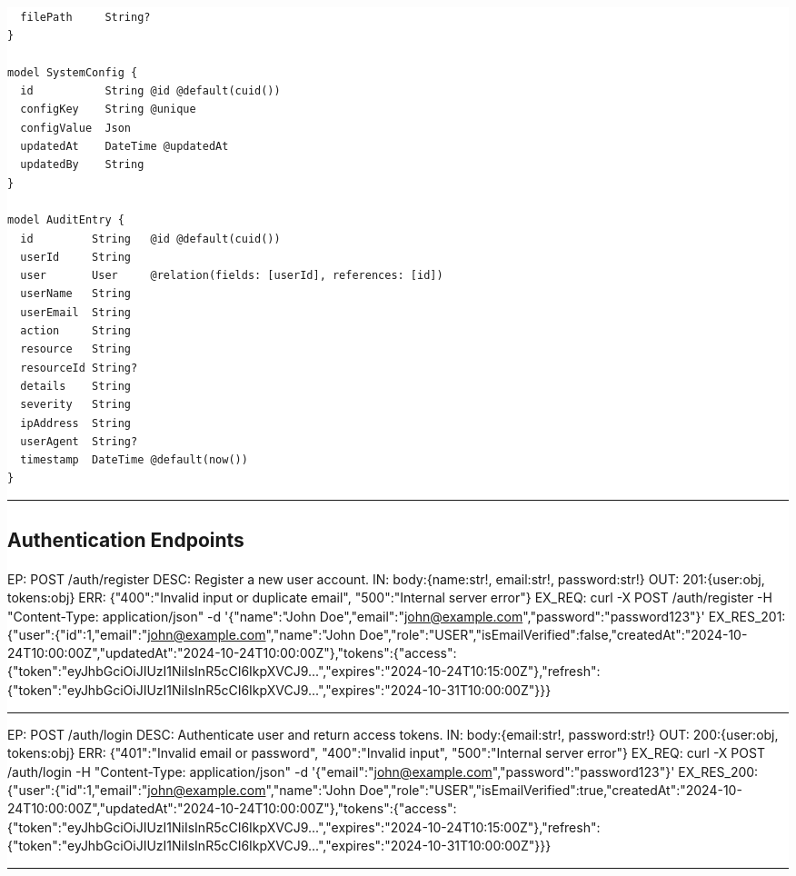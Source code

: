 ```prisma
  filePath     String?
}

model SystemConfig {
  id           String @id @default(cuid())
  configKey    String @unique
  configValue  Json
  updatedAt    DateTime @updatedAt
  updatedBy    String
}

model AuditEntry {
  id         String   @id @default(cuid())
  userId     String
  user       User     @relation(fields: [userId], references: [id])
  userName   String
  userEmail  String
  action     String
  resource   String
  resourceId String?
  details    String
  severity   String
  ipAddress  String
  userAgent  String?
  timestamp  DateTime @default(now())
}
```

---

## Authentication Endpoints

EP: POST /auth/register
DESC: Register a new user account.
IN: body:{name:str!, email:str!, password:str!}
OUT: 201:{user:obj, tokens:obj}
ERR: {"400":"Invalid input or duplicate email", "500":"Internal server error"}
EX_REQ: curl -X POST /auth/register -H "Content-Type: application/json" -d '{"name":"John Doe","email":"john@example.com","password":"password123"}'
EX_RES_201: {"user":{"id":1,"email":"john@example.com","name":"John Doe","role":"USER","isEmailVerified":false,"createdAt":"2024-10-24T10:00:00Z","updatedAt":"2024-10-24T10:00:00Z"},"tokens":{"access":{"token":"eyJhbGciOiJIUzI1NiIsInR5cCI6IkpXVCJ9...","expires":"2024-10-24T10:15:00Z"},"refresh":{"token":"eyJhbGciOiJIUzI1NiIsInR5cCI6IkpXVCJ9...","expires":"2024-10-31T10:00:00Z"}}}

---

EP: POST /auth/login
DESC: Authenticate user and return access tokens.
IN: body:{email:str!, password:str!}
OUT: 200:{user:obj, tokens:obj}
ERR: {"401":"Invalid email or password", "400":"Invalid input", "500":"Internal server error"}
EX_REQ: curl -X POST /auth/login -H "Content-Type: application/json" -d '{"email":"john@example.com","password":"password123"}'
EX_RES_200: {"user":{"id":1,"email":"john@example.com","name":"John Doe","role":"USER","isEmailVerified":true,"createdAt":"2024-10-24T10:00:00Z","updatedAt":"2024-10-24T10:00:00Z"},"tokens":{"access":{"token":"eyJhbGciOiJIUzI1NiIsInR5cCI6IkpXVCJ9...","expires":"2024-10-24T10:15:00Z"},"refresh":{"token":"eyJhbGciOiJIUzI1NiIsInR5cCI6IkpXVCJ9...","expires":"2024-10-31T10:00:00Z"}}}

---